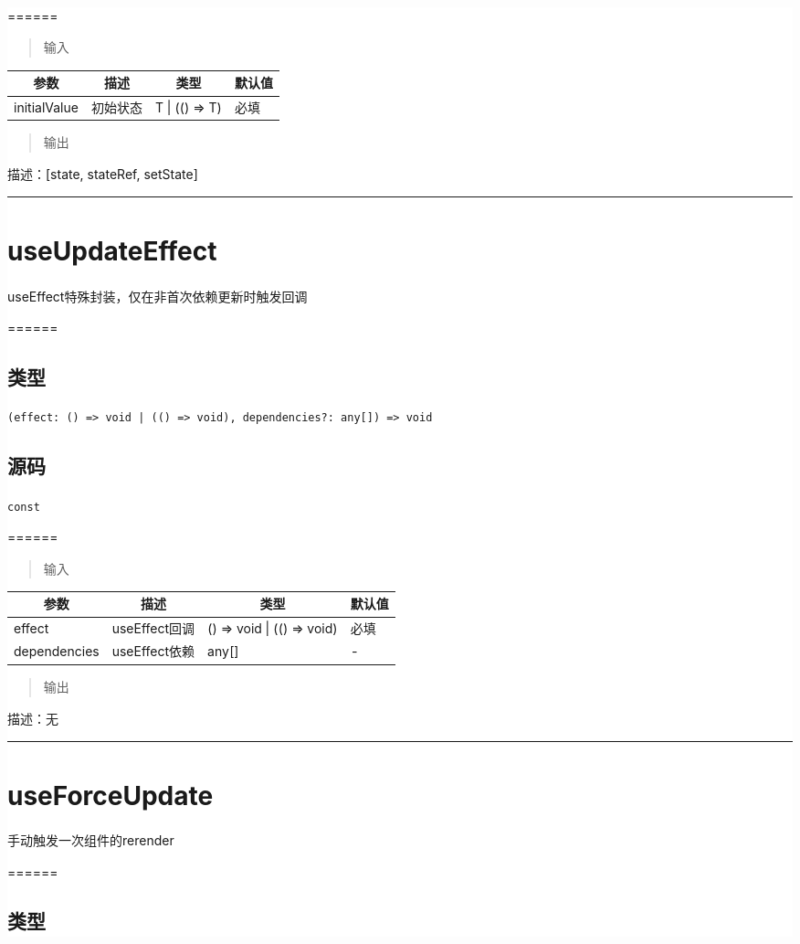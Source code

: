 ======

> 输入

|参数|描述|类型|默认值|
|----------|-------------|------|------|
|initialValue|初始状态|T \| (() =\> T)|必填|

> 输出

描述：[state, stateRef, setState]

------

# useUpdateEffect

useEffect特殊封装，仅在非首次依赖更新时触发回调

======

## 类型

```
(effect: () => void | (() => void), dependencies?: any[]) => void
```

## 源码

```
const
```

======

> 输入

|参数|描述|类型|默认值|
|----------|-------------|------|------|
|effect|useEffect回调|() =\> void \| (() =\> void)|必填|
|dependencies|useEffect依赖|any\[\]|-|

> 输出

描述：无

------

# useForceUpdate

手动触发一次组件的rerender

======

## 类型
